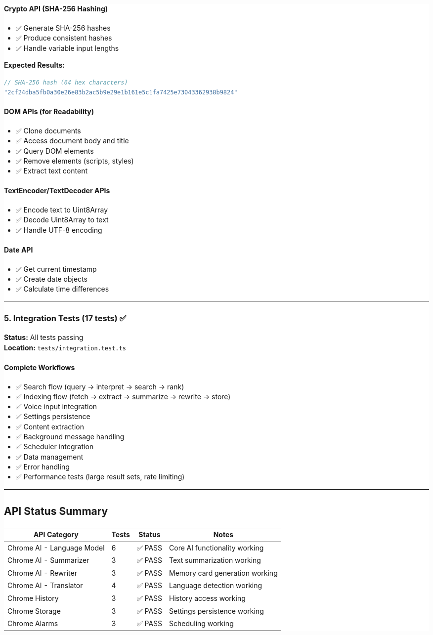 #### Crypto API (SHA-256 Hashing)
- ✅ Generate SHA-256 hashes
- ✅ Produce consistent hashes
- ✅ Handle variable input lengths

**Expected Results:**
```typescript
// SHA-256 hash (64 hex characters)
"2cf24dba5fb0a30e26e83b2ac5b9e29e1b161e5c1fa7425e73043362938b9824"
```

#### DOM APIs (for Readability)
- ✅ Clone documents
- ✅ Access document body and title
- ✅ Query DOM elements
- ✅ Remove elements (scripts, styles)
- ✅ Extract text content

#### TextEncoder/TextDecoder APIs
- ✅ Encode text to Uint8Array
- ✅ Decode Uint8Array to text
- ✅ Handle UTF-8 encoding

#### Date API
- ✅ Get current timestamp
- ✅ Create date objects
- ✅ Calculate time differences

---

### 5. Integration Tests (17 tests) ✅

**Status:** All tests passing  
**Location:** `tests/integration.test.ts`

#### Complete Workflows
- ✅ Search flow (query → interpret → search → rank)
- ✅ Indexing flow (fetch → extract → summarize → rewrite → store)
- ✅ Voice input integration
- ✅ Settings persistence
- ✅ Content extraction
- ✅ Background message handling
- ✅ Scheduler integration
- ✅ Data management
- ✅ Error handling
- ✅ Performance tests (large result sets, rate limiting)

---

## API Status Summary

| API Category | Tests | Status | Notes |
|-------------|-------|--------|-------|
| Chrome AI - Language Model | 6 | ✅ PASS | Core AI functionality working |
| Chrome AI - Summarizer | 3 | ✅ PASS | Text summarization working |
| Chrome AI - Rewriter | 3 | ✅ PASS | Memory card generation working |
| Chrome AI - Translator | 4 | ✅ PASS | Language detection working |
| Chrome History | 3 | ✅ PASS | History access working |
| Chrome Storage | 3 | ✅ PASS | Settings persistence working |
| Chrome Alarms | 3 | ✅ PASS | Scheduling working |